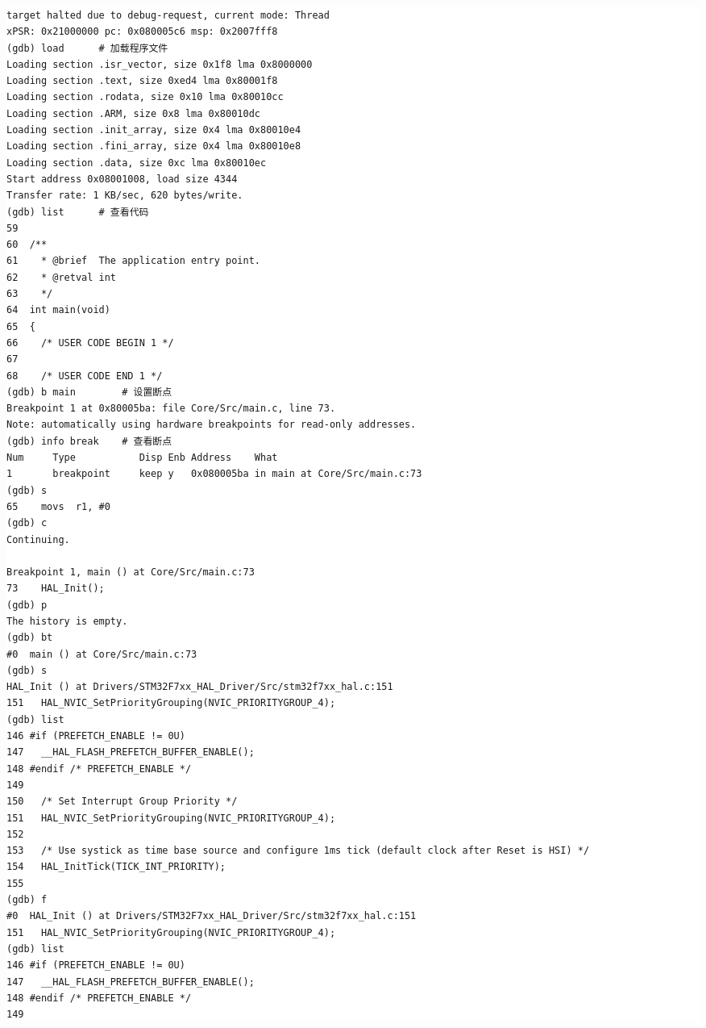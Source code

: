 ```shell
target halted due to debug-request, current mode: Thread 
xPSR: 0x21000000 pc: 0x080005c6 msp: 0x2007fff8
(gdb) load		# 加载程序文件
Loading section .isr_vector, size 0x1f8 lma 0x8000000
Loading section .text, size 0xed4 lma 0x80001f8
Loading section .rodata, size 0x10 lma 0x80010cc
Loading section .ARM, size 0x8 lma 0x80010dc
Loading section .init_array, size 0x4 lma 0x80010e4
Loading section .fini_array, size 0x4 lma 0x80010e8
Loading section .data, size 0xc lma 0x80010ec
Start address 0x08001008, load size 4344
Transfer rate: 1 KB/sec, 620 bytes/write.
(gdb) list 		# 查看代码
59	
60	/**
61	  * @brief  The application entry point.
62	  * @retval int
63	  */
64	int main(void)
65	{
66	  /* USER CODE BEGIN 1 */
67	
68	  /* USER CODE END 1 */
(gdb) b main		# 设置断点
Breakpoint 1 at 0x80005ba: file Core/Src/main.c, line 73.
Note: automatically using hardware breakpoints for read-only addresses.
(gdb) info break	# 查看断点
Num     Type           Disp Enb Address    What
1       breakpoint     keep y   0x080005ba in main at Core/Src/main.c:73
(gdb) s
65	  movs  r1, #0
(gdb) c
Continuing.

Breakpoint 1, main () at Core/Src/main.c:73
73	  HAL_Init();
(gdb) p
The history is empty.
(gdb) bt
#0  main () at Core/Src/main.c:73
(gdb) s
HAL_Init () at Drivers/STM32F7xx_HAL_Driver/Src/stm32f7xx_hal.c:151
151	  HAL_NVIC_SetPriorityGrouping(NVIC_PRIORITYGROUP_4);
(gdb) list
146	#if (PREFETCH_ENABLE != 0U)
147	  __HAL_FLASH_PREFETCH_BUFFER_ENABLE();
148	#endif /* PREFETCH_ENABLE */
149	
150	  /* Set Interrupt Group Priority */
151	  HAL_NVIC_SetPriorityGrouping(NVIC_PRIORITYGROUP_4);
152	
153	  /* Use systick as time base source and configure 1ms tick (default clock after Reset is HSI) */
154	  HAL_InitTick(TICK_INT_PRIORITY);
155	  
(gdb) f
#0  HAL_Init () at Drivers/STM32F7xx_HAL_Driver/Src/stm32f7xx_hal.c:151
151	  HAL_NVIC_SetPriorityGrouping(NVIC_PRIORITYGROUP_4);
(gdb) list
146	#if (PREFETCH_ENABLE != 0U)
147	  __HAL_FLASH_PREFETCH_BUFFER_ENABLE();
148	#endif /* PREFETCH_ENABLE */
149	
```
